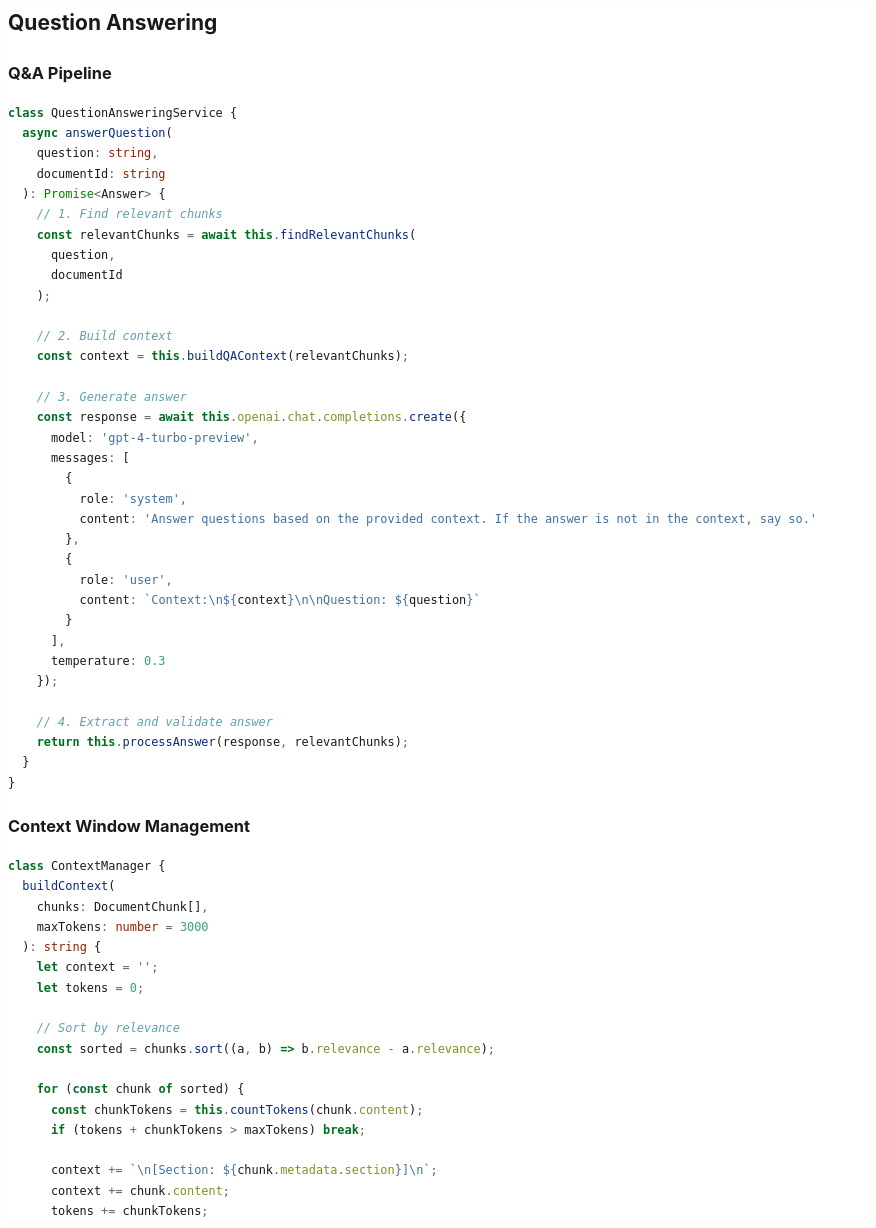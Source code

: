 ## Question Answering

### Q&A Pipeline

```typescript
class QuestionAnsweringService {
  async answerQuestion(
    question: string,
    documentId: string
  ): Promise<Answer> {
    // 1. Find relevant chunks
    const relevantChunks = await this.findRelevantChunks(
      question,
      documentId
    );
    
    // 2. Build context
    const context = this.buildQAContext(relevantChunks);
    
    // 3. Generate answer
    const response = await this.openai.chat.completions.create({
      model: 'gpt-4-turbo-preview',
      messages: [
        {
          role: 'system',
          content: 'Answer questions based on the provided context. If the answer is not in the context, say so.'
        },
        {
          role: 'user',
          content: `Context:\n${context}\n\nQuestion: ${question}`
        }
      ],
      temperature: 0.3
    });
    
    // 4. Extract and validate answer
    return this.processAnswer(response, relevantChunks);
  }
}
```

### Context Window Management

```typescript
class ContextManager {
  buildContext(
    chunks: DocumentChunk[],
    maxTokens: number = 3000
  ): string {
    let context = '';
    let tokens = 0;
    
    // Sort by relevance
    const sorted = chunks.sort((a, b) => b.relevance - a.relevance);
    
    for (const chunk of sorted) {
      const chunkTokens = this.countTokens(chunk.content);
      if (tokens + chunkTokens > maxTokens) break;
      
      context += `\n[Section: ${chunk.metadata.section}]\n`;
      context += chunk.content;
      tokens += chunkTokens;
```
